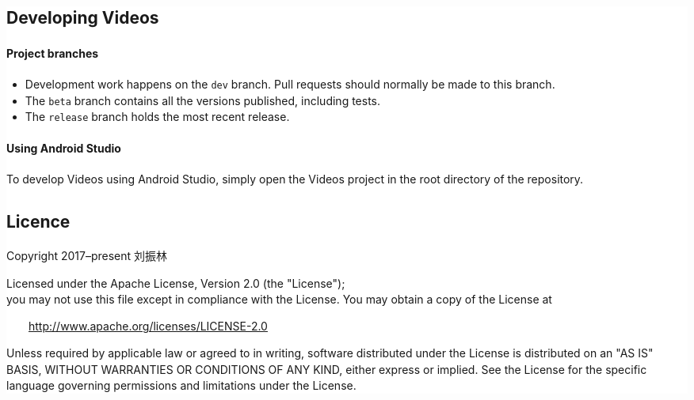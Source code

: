 ## Developing Videos

#### Project branches
- Development work happens on the `dev` branch. Pull requests should normally be made to this branch.
- The `beta` branch contains all the versions published, including tests.
- The `release` branch holds the most recent release.

#### Using Android Studio
To develop Videos using Android Studio, simply open the Videos project in the root directory of
the repository.

## Licence
Copyright 2017–present 刘振林

Licensed under the Apache License, Version 2.0 (the "License"); <br>
you may not use this file except in compliance with the License. You may obtain a copy of
the License at

&emsp;&emsp;http://www.apache.org/licenses/LICENSE-2.0

Unless required by applicable law or agreed to in writing, software distributed under the License
is distributed on an "AS IS" BASIS, WITHOUT WARRANTIES OR CONDITIONS OF ANY KIND, either express
or implied. See the License for the specific language governing permissions and limitations
under the License.
